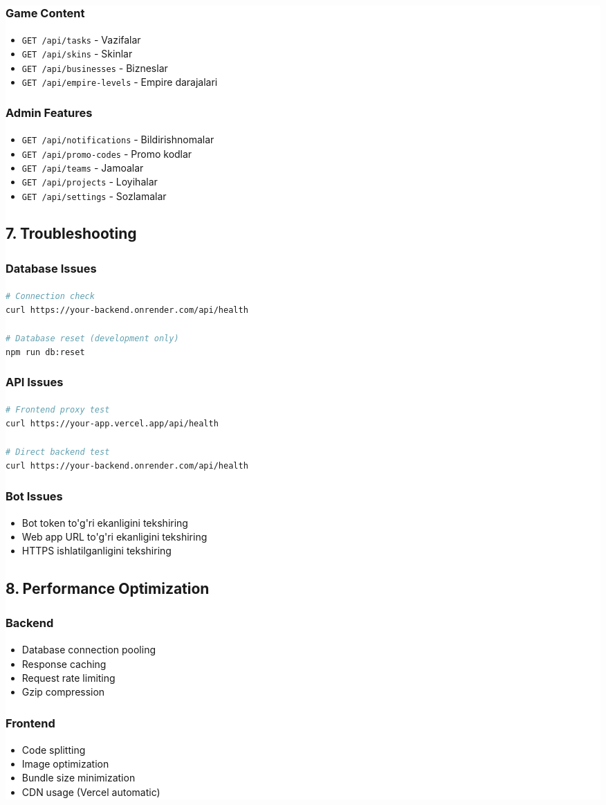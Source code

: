 ### Game Content
- `GET /api/tasks` - Vazifalar
- `GET /api/skins` - Skinlar
- `GET /api/businesses` - Bizneslar
- `GET /api/empire-levels` - Empire darajalari

### Admin Features
- `GET /api/notifications` - Bildirishnomalar
- `GET /api/promo-codes` - Promo kodlar
- `GET /api/teams` - Jamoalar
- `GET /api/projects` - Loyihalar
- `GET /api/settings` - Sozlamalar

## 7. Troubleshooting

### Database Issues
```bash
# Connection check
curl https://your-backend.onrender.com/api/health

# Database reset (development only)
npm run db:reset
```

### API Issues
```bash
# Frontend proxy test
curl https://your-app.vercel.app/api/health

# Direct backend test
curl https://your-backend.onrender.com/api/health
```

### Bot Issues
- Bot token to'g'ri ekanligini tekshiring
- Web app URL to'g'ri ekanligini tekshiring
- HTTPS ishlatilganligini tekshiring

## 8. Performance Optimization

### Backend
- Database connection pooling
- Response caching
- Request rate limiting
- Gzip compression

### Frontend
- Code splitting
- Image optimization
- Bundle size minimization
- CDN usage (Vercel automatic)
